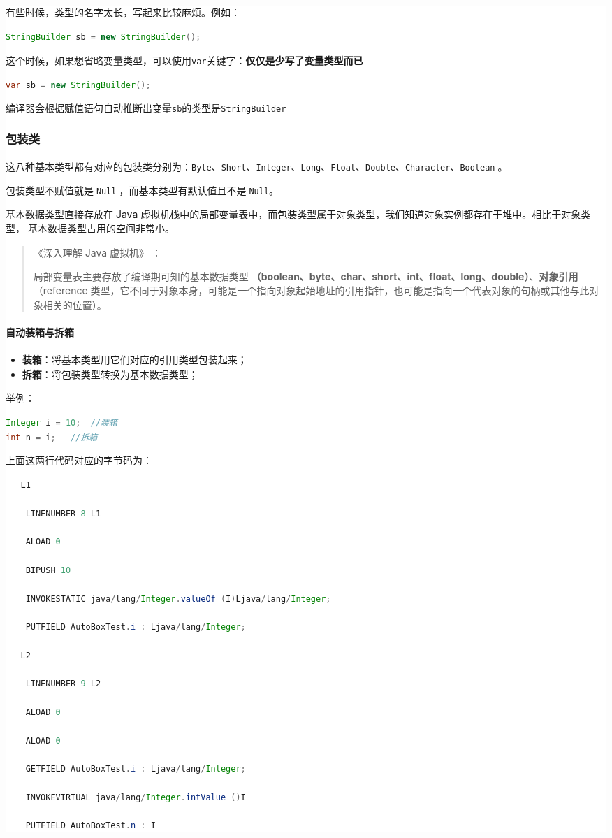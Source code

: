 有些时候，类型的名字太长，写起来比较麻烦。例如：

```java
StringBuilder sb = new StringBuilder();
```

这个时候，如果想省略变量类型，可以使用`var`关键字：**仅仅是少写了变量类型而已**

```java
var sb = new StringBuilder();
```

编译器会根据赋值语句自动推断出变量`sb`的类型是`StringBuilder`



### 包装类

这八种基本类型都有对应的包装类分别为：`Byte`、`Short`、`Integer`、`Long`、`Float`、`Double`、`Character`、`Boolean` 。

包装类型不赋值就是 `Null` ，而基本类型有默认值且不是 `Null`。

基本数据类型直接存放在 Java 虚拟机栈中的局部变量表中，而包装类型属于对象类型，我们知道对象实例都存在于堆中。相比于对象类型， 基本数据类型占用的空间非常小。

> 《深入理解 Java 虚拟机》 ：
>
> 局部变量表主要存放了编译期可知的基本数据类型 **（boolean、byte、char、short、int、float、long、double）**、**对象引用**（reference 类型，它不同于对象本身，可能是一个指向对象起始地址的引用指针，也可能是指向一个代表对象的句柄或其他与此对象相关的位置）。



#### 自动装箱与拆箱

- **装箱**：将基本类型用它们对应的引用类型包装起来；
- **拆箱**：将包装类型转换为基本数据类型；

举例：

```java
Integer i = 10;  //装箱
int n = i;   //拆箱
```

上面这两行代码对应的字节码为：

```java
   L1

    LINENUMBER 8 L1

    ALOAD 0

    BIPUSH 10

    INVOKESTATIC java/lang/Integer.valueOf (I)Ljava/lang/Integer;

    PUTFIELD AutoBoxTest.i : Ljava/lang/Integer;

   L2

    LINENUMBER 9 L2

    ALOAD 0

    ALOAD 0

    GETFIELD AutoBoxTest.i : Ljava/lang/Integer;

    INVOKEVIRTUAL java/lang/Integer.intValue ()I

    PUTFIELD AutoBoxTest.n : I

```